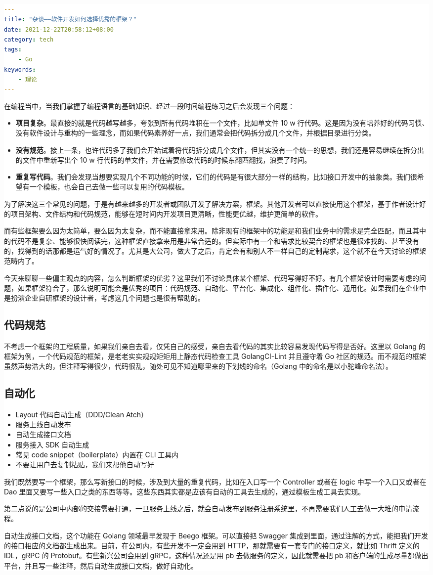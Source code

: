 ```yaml
---
title: "杂谈——软件开发如何选择优秀的框架？"
date: 2021-12-22T20:58:12+08:00
category: tech
tags:
    - Go
keywords:
    - 理论
---
```


在编程当中，当我们掌握了编程语言的基础知识、经过一段时间编程练习之后会发现三个问题：

- **项目复杂**。最直接的就是代码越写越多，夸张到所有代码堆积在一个文件，比如单文件 10 w 行代码。这是因为没有培养好的代码习惯、没有软件设计与重构的一些理念，而如果代码素养好一点，我们通常会把代码拆分成几个文件，并根据目录进行分类。
- **没有规范**。接上一条，也许代码多了我们会开始试着将代码拆分成几个文件，但其实没有一个统一的思想，我们还是容易继续在拆分出的文件中重新写出个 10 w 行代码的单文件，并在需要修改代码的时候东翻西翻找，浪费了时间。

- **重复写代码**。我们会发现当想要实现几个不同功能的时候，它们的代码是有很大部分一样的结构，比如接口开发中的抽象类。我们很希望有一个模板，也会自己去做一些可以复用的代码模板。

为了解决这三个常见的问题，于是有越来越多的开发者或团队开发了解决方案，框架。其他开发者可以直接使用这个框架，基于作者设计好的项目架构、文件结构和代码规范，能够在短时间内开发项目更清晰，性能更优越，维护更简单的软件。



而有些框架要么因为太简单，要么因为太复杂，而不能直接拿来用。除非现有的框架中的功能是和我们业务中的需求是完全匹配，而且其中的代码不是复杂、能够很快阅读完，这种框架直接拿来用是非常合适的。但实际中有一个和需求比较契合的框架也是很难找的、甚至没有的，找得到的话那都是运气好的情况了。尤其是大公司，做大了之后，肯定会有和别人不一样自己的定制需求，这个就不在今天讨论的框架范畴内了。



今天来聊聊一些偏主观点的内容，怎么判断框架的优劣？这里我们不讨论具体某个框架、代码写得好不好。有几个框架设计时需要考虑的问题，如果框架符合了，那么说明可能会是优秀的项目：代码规范、自动化、平台化、集成化、组件化、插件化、通用化。如果我们在企业中是扮演企业自研框架的设计者，考虑这几个问题也是很有帮助的。

## 代码规范

不考虑一个框架的工程质量，如果我们亲自去看，仅凭自己的感受，亲自去看代码的其实比较容易发现代码写得是否好。这里以 Golang 的框架为例，一个代码规范的框架，是老老实实规规矩矩用上静态代码检查工具 GolangCI-Lint 并且遵守着 Go 社区的规范。而不规范的框架虽然声势浩大的，但注释写得很少，代码很乱，随处可见不知道哪里来的下划线的命名（Golang 中的命名是以小驼峰命名法）。

## 自动化

- Layout 代码自动生成（DDD/Clean Atch）
- 服务上线自动发布
- 自动生成接口文档
- 服务接入 SDK 自动生成
- 常见 code snippet（boilerplate）内置在 CLI 工具内
- 不要让用户去复制粘贴，我们来帮他自动写好

我们既然要写一个框架，那么写新接口的时候，涉及到大量的重复代码，比如在入口写一个 Controller 或者在 logic 中写一个入口又或者在 Dao 里面又要写一些入口之类的东西等等。这些东西其实都是应该有自动的工具去生成的，通过模板生成工具去实现。



第二点说的是公司中内部的交接需要打通，一旦服务上线之后，就会自动发布到服务注册系统里，不再需要我们人工去做一大堆的申请流程。



自动生成接口文档，这个功能在 Golang 领域最早发现于 Beego 框架。可以直接把 Swagger 集成到里面，通过注解的方式，能把我们开发的接口相应的文档都生成出来。目前，在公司内，有些开发不一定会用到 HTTP，那就需要有一套专门的接口定义，就比如 Thrift 定义的 IDL，gRPC 的 Protobuf。有些新兴公司会用到 gRPC，这种情况还是用 pb 去做服务的定义，因此就需要把 pb 和客户端的生成尽量都做出平台，并且写一些注释，然后自动生成接口文档，做好自动化。
